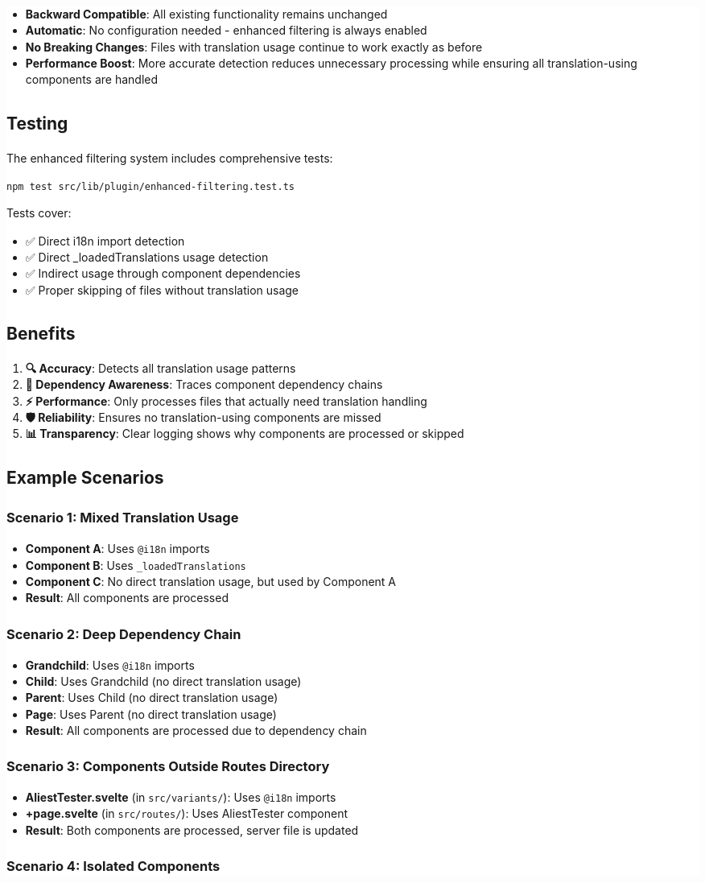 - **Backward Compatible**: All existing functionality remains unchanged
- **Automatic**: No configuration needed - enhanced filtering is always enabled
- **No Breaking Changes**: Files with translation usage continue to work exactly as before
- **Performance Boost**: More accurate detection reduces unnecessary processing while ensuring all translation-using components are handled

## Testing

The enhanced filtering system includes comprehensive tests:

```bash
npm test src/lib/plugin/enhanced-filtering.test.ts
```

Tests cover:

- ✅ Direct i18n import detection
- ✅ Direct \_loadedTranslations usage detection
- ✅ Indirect usage through component dependencies
- ✅ Proper skipping of files without translation usage

## Benefits

1. **🔍 Accuracy**: Detects all translation usage patterns
2. **🔄 Dependency Awareness**: Traces component dependency chains
3. **⚡ Performance**: Only processes files that actually need translation handling
4. **🛡️ Reliability**: Ensures no translation-using components are missed
5. **📊 Transparency**: Clear logging shows why components are processed or skipped

## Example Scenarios

### Scenario 1: Mixed Translation Usage

- **Component A**: Uses `@i18n` imports
- **Component B**: Uses `_loadedTranslations`
- **Component C**: No direct translation usage, but used by Component A
- **Result**: All components are processed

### Scenario 2: Deep Dependency Chain

- **Grandchild**: Uses `@i18n` imports
- **Child**: Uses Grandchild (no direct translation usage)
- **Parent**: Uses Child (no direct translation usage)
- **Page**: Uses Parent (no direct translation usage)
- **Result**: All components are processed due to dependency chain

### Scenario 3: Components Outside Routes Directory

- **AliestTester.svelte** (in `src/variants/`): Uses `@i18n` imports
- **+page.svelte** (in `src/routes/`): Uses AliestTester component
- **Result**: Both components are processed, server file is updated

### Scenario 4: Isolated Components
